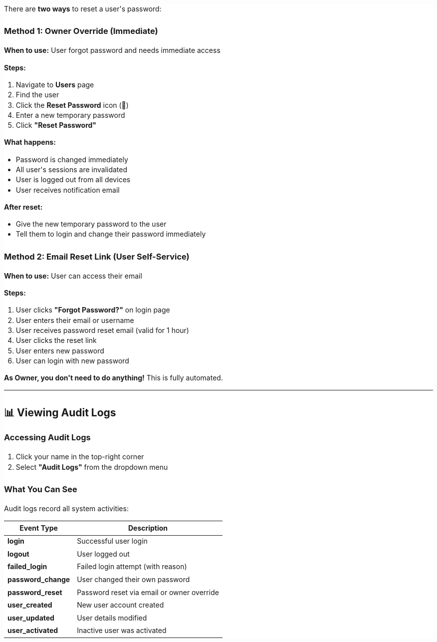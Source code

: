 There are **two ways** to reset a user's password:

### Method 1: Owner Override (Immediate)

**When to use:** User forgot password and needs immediate access

**Steps:**
1. Navigate to **Users** page
2. Find the user
3. Click the **Reset Password** icon (🔑)
4. Enter a new temporary password
5. Click **"Reset Password"**

**What happens:**
- Password is changed immediately
- All user's sessions are invalidated
- User is logged out from all devices
- User receives notification email

**After reset:**
- Give the new temporary password to the user
- Tell them to login and change their password immediately

### Method 2: Email Reset Link (User Self-Service)

**When to use:** User can access their email

**Steps:**
1. User clicks **"Forgot Password?"** on login page
2. User enters their email or username
3. User receives password reset email (valid for 1 hour)
4. User clicks the reset link
5. User enters new password
6. User can login with new password

**As Owner, you don't need to do anything!** This is fully automated.

---

## 📊 Viewing Audit Logs

### Accessing Audit Logs

1. Click your name in the top-right corner
2. Select **"Audit Logs"** from the dropdown menu

### What You Can See

Audit logs record all system activities:

| Event Type | Description |
|------------|-------------|
| **login** | Successful user login |
| **logout** | User logged out |
| **failed_login** | Failed login attempt (with reason) |
| **password_change** | User changed their own password |
| **password_reset** | Password reset via email or owner override |
| **user_created** | New user account created |
| **user_updated** | User details modified |
| **user_activated** | Inactive user was activated |